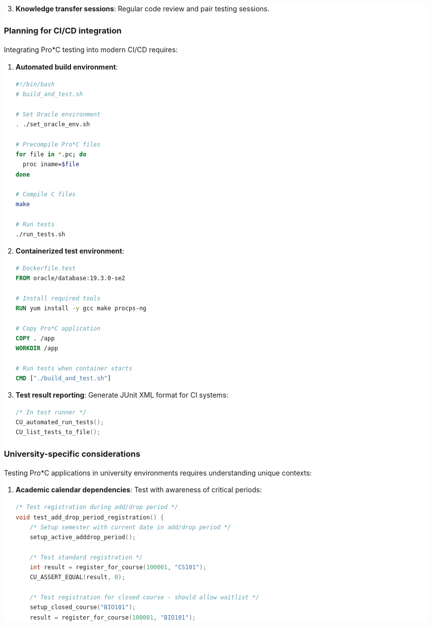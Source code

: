 3. **Knowledge transfer sessions**: Regular code review and pair testing sessions.

### Planning for CI/CD integration

Integrating Pro*C testing into modern CI/CD requires:

1. **Automated build environment**:
   ```bash
   #!/bin/bash
   # build_and_test.sh
   
   # Set Oracle environment
   . ./set_oracle_env.sh
   
   # Precompile Pro*C files
   for file in *.pc; do
     proc iname=$file
   done
   
   # Compile C files
   make
   
   # Run tests
   ./run_tests.sh
   ```

2. **Containerized test environment**:
   ```dockerfile
   # Dockerfile.test
   FROM oracle/database:19.3.0-se2
   
   # Install required tools
   RUN yum install -y gcc make procps-ng
   
   # Copy Pro*C application
   COPY . /app
   WORKDIR /app
   
   # Run tests when container starts
   CMD ["./build_and_test.sh"]
   ```

3. **Test result reporting**: Generate JUnit XML format for CI systems:
   ```c
   /* In test runner */
   CU_automated_run_tests();
   CU_list_tests_to_file();
   ```

### University-specific considerations

Testing Pro*C applications in university environments requires understanding unique contexts:

1. **Academic calendar dependencies**: Test with awareness of critical periods:
   ```c
   /* Test registration during add/drop period */
   void test_add_drop_period_registration() {
       /* Setup semester with current date in add/drop period */
       setup_active_adddrop_period();
       
       /* Test standard registration */
       int result = register_for_course(100001, "CS101");
       CU_ASSERT_EQUAL(result, 0);
       
       /* Test registration for closed course - should allow waitlist */
       setup_closed_course("BIO101");
       result = register_for_course(100001, "BIO101");
   ```